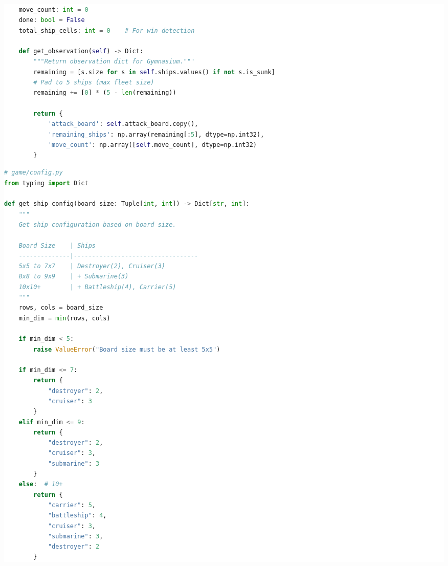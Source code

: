 ```python
    move_count: int = 0
    done: bool = False
    total_ship_cells: int = 0    # For win detection

    def get_observation(self) -> Dict:
        """Return observation dict for Gymnasium."""
        remaining = [s.size for s in self.ships.values() if not s.is_sunk]
        # Pad to 5 ships (max fleet size)
        remaining += [0] * (5 - len(remaining))

        return {
            'attack_board': self.attack_board.copy(),
            'remaining_ships': np.array(remaining[:5], dtype=np.int32),
            'move_count': np.array([self.move_count], dtype=np.int32)
        }
```

```python
# game/config.py
from typing import Dict

def get_ship_config(board_size: Tuple[int, int]) -> Dict[str, int]:
    """
    Get ship configuration based on board size.

    Board Size    | Ships
    --------------|----------------------------------
    5x5 to 7x7    | Destroyer(2), Cruiser(3)
    8x8 to 9x9    | + Submarine(3)
    10x10+        | + Battleship(4), Carrier(5)
    """
    rows, cols = board_size
    min_dim = min(rows, cols)

    if min_dim < 5:
        raise ValueError("Board size must be at least 5x5")

    if min_dim <= 7:
        return {
            "destroyer": 2,
            "cruiser": 3
        }
    elif min_dim <= 9:
        return {
            "destroyer": 2,
            "cruiser": 3,
            "submarine": 3
        }
    else:  # 10+
        return {
            "carrier": 5,
            "battleship": 4,
            "cruiser": 3,
            "submarine": 3,
            "destroyer": 2
        }
```
